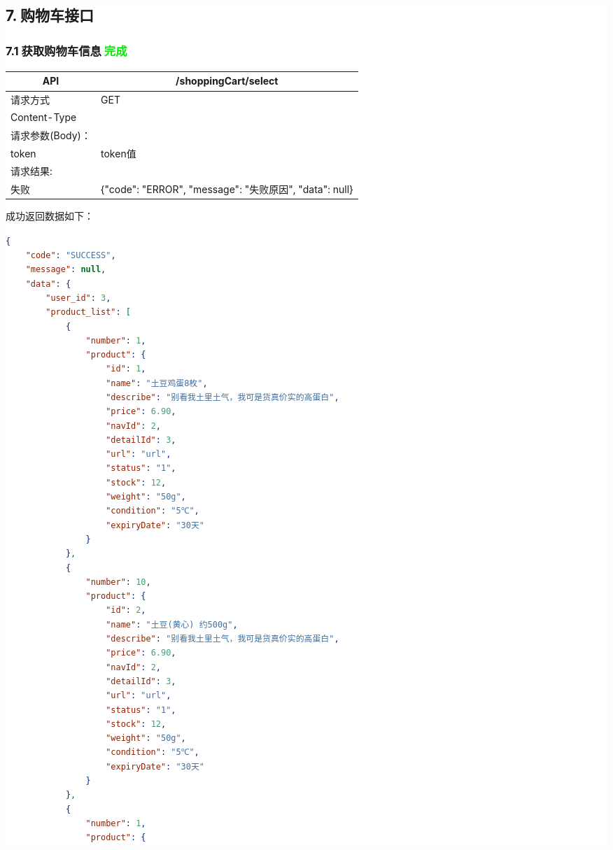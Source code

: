 
## 7. 购物车接口

### 7.1 获取购物车信息    <font color=gree>完成</font>

| API              | /shoppingCart/select                                   |
| ---------------- | ------------------------------------------------------ |
| 请求方式         | GET                                                    |
| Content-Type     |                                                        |
| 请求参数(Body)： |                                                        |
| token            | token值                                                |
| 请求结果:        |                                                        |
| 失败             | {"code": "ERROR", "message": "失败原因", "data": null} |

成功返回数据如下：

```json
{
    "code": "SUCCESS",
    "message": null,
    "data": {
        "user_id": 3,
        "product_list": [
            {
                "number": 1,
                "product": {
                    "id": 1,
                    "name": "土豆鸡蛋8枚",
                    "describe": "别看我土里土气，我可是货真价实的高蛋白",
                    "price": 6.90,
                    "navId": 2,
                    "detailId": 3,
                    "url": "url",
                    "status": "1",
                    "stock": 12,
                    "weight": "50g",
                    "condition": "5℃",
                    "expiryDate": "30天"
                }
            },
            {
                "number": 10,
                "product": {
                    "id": 2,
                    "name": "土豆(黄心) 约500g",
                    "describe": "别看我土里土气，我可是货真价实的高蛋白",
                    "price": 6.90,
                    "navId": 2,
                    "detailId": 3,
                    "url": "url",
                    "status": "1",
                    "stock": 12,
                    "weight": "50g",
                    "condition": "5℃",
                    "expiryDate": "30天"
                }
            },
            {
                "number": 1,
                "product": {
```